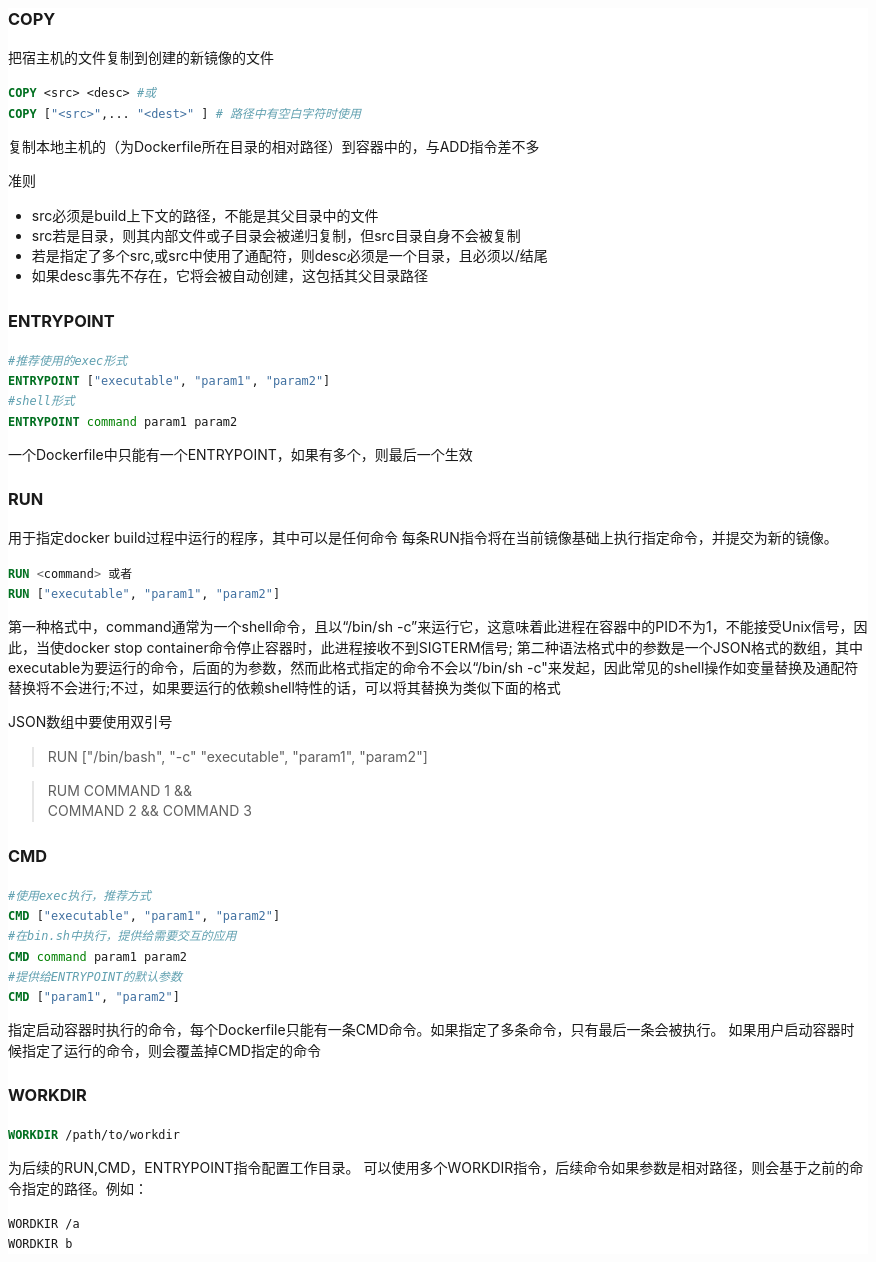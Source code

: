 ### COPY

把宿主机的文件复制到创建的新镜像的文件

```Dockerfile
COPY <src> <desc> #或
COPY ["<src>",... "<dest>" ] # 路径中有空白字符时使用
```
复制本地主机的（为Dockerfile所在目录的相对路径）到容器中的，与ADD指令差不多

准则
- src必须是build上下文的路径，不能是其父目录中的文件
- src若是目录，则其内部文件或子目录会被递归复制，但src目录自身不会被复制
- 若是指定了多个src,或src中使用了通配符，则desc必须是一个目录，且必须以/结尾
- 如果desc事先不存在，它将会被自动创建，这包括其父目录路径

### ENTRYPOINT
```Dockerfile
#推荐使用的exec形式
ENTRYPOINT ["executable", "param1", "param2"] 
#shell形式
ENTRYPOINT command param1 param2  
```
一个Dockerfile中只能有一个ENTRYPOINT，如果有多个，则最后一个生效

### RUN

用于指定docker build过程中运行的程序，其中可以是任何命令
每条RUN指令将在当前镜像基础上执行指定命令，并提交为新的镜像。

```Dockerfile
RUN <command> 或者
RUN ["executable", "param1", "param2"] 
```

第一种格式中，command通常为一个shell命令，且以“/bin/sh -c”来运行它，这意味着此进程在容器中的PID不为1，不能接受Unix信号，因此，当使docker stop container命令停止容器时，此进程接收不到SIGTERM信号;
第二种语法格式中的参数是一个JSON格式的数组，其中executable为要运行的命令，后面的为参数，然而此格式指定的命令不会以“/bin/sh -c"来发起，因此常见的shell操作如变量替换及通配符替换将不会进行;不过，如果要运行的依赖shell特性的话，可以将其替换为类似下面的格式

JSON数组中要使用双引号

> RUN ["/bin/bash", "-c" "executable", "param1", "param2"]


> RUM COMMAND 1 && \
> COMMAND 2 && COMMAND 3

### CMD
```Dockerfile
#使用exec执行，推荐方式
CMD ["executable", "param1", "param2"] 
#在bin.sh中执行，提供给需要交互的应用
CMD command param1 param2 
#提供给ENTRYPOINT的默认参数
CMD ["param1", "param2"]
```
指定启动容器时执行的命令，每个Dockerfile只能有一条CMD命令。如果指定了多条命令，只有最后一条会被执行。
如果用户启动容器时候指定了运行的命令，则会覆盖掉CMD指定的命令
### WORKDIR
```Dockerfile
WORKDIR /path/to/workdir
```
为后续的RUN,CMD，ENTRYPOINT指令配置工作目录。
可以使用多个WORKDIR指令，后续命令如果参数是相对路径，则会基于之前的命令指定的路径。例如：
```Dockerfile
WORDKIR /a
WORDKIR b
```